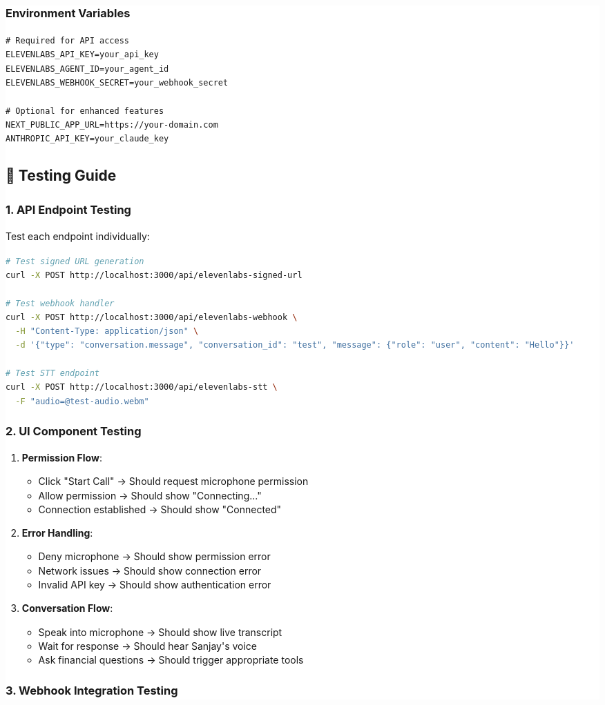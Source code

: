 ### Environment Variables

```env
# Required for API access
ELEVENLABS_API_KEY=your_api_key
ELEVENLABS_AGENT_ID=your_agent_id
ELEVENLABS_WEBHOOK_SECRET=your_webhook_secret

# Optional for enhanced features
NEXT_PUBLIC_APP_URL=https://your-domain.com
ANTHROPIC_API_KEY=your_claude_key
```

## 🧪 Testing Guide

### 1. API Endpoint Testing

Test each endpoint individually:

```bash
# Test signed URL generation
curl -X POST http://localhost:3000/api/elevenlabs-signed-url

# Test webhook handler
curl -X POST http://localhost:3000/api/elevenlabs-webhook \
  -H "Content-Type: application/json" \
  -d '{"type": "conversation.message", "conversation_id": "test", "message": {"role": "user", "content": "Hello"}}'

# Test STT endpoint
curl -X POST http://localhost:3000/api/elevenlabs-stt \
  -F "audio=@test-audio.webm"
```

### 2. UI Component Testing

1. **Permission Flow**:
   - Click "Start Call" → Should request microphone permission
   - Allow permission → Should show "Connecting..."
   - Connection established → Should show "Connected"

2. **Error Handling**:
   - Deny microphone → Should show permission error
   - Network issues → Should show connection error
   - Invalid API key → Should show authentication error

3. **Conversation Flow**:
   - Speak into microphone → Should show live transcript
   - Wait for response → Should hear Sanjay's voice
   - Ask financial questions → Should trigger appropriate tools

### 3. Webhook Integration Testing
